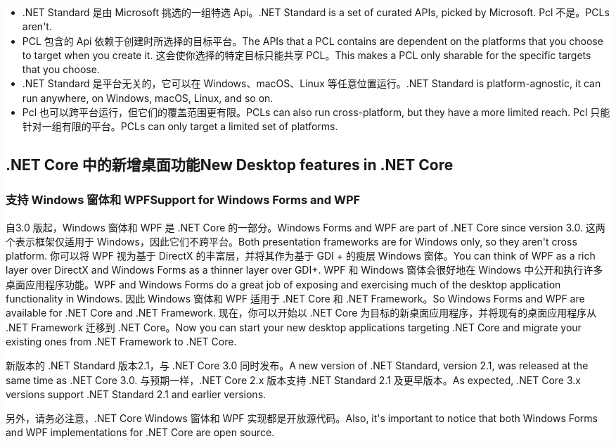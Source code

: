 - <span data-ttu-id="e8e00-202">.NET Standard 是由 Microsoft 挑选的一组特选 Api。</span><span class="sxs-lookup"><span data-stu-id="e8e00-202">.NET Standard is a set of curated APIs, picked by Microsoft.</span></span> <span data-ttu-id="e8e00-203">Pcl 不是。</span><span class="sxs-lookup"><span data-stu-id="e8e00-203">PCLs aren't.</span></span>
- <span data-ttu-id="e8e00-204">PCL 包含的 Api 依赖于创建时所选择的目标平台。</span><span class="sxs-lookup"><span data-stu-id="e8e00-204">The APIs that a PCL contains are dependent on the platforms that you choose to target when you create it.</span></span> <span data-ttu-id="e8e00-205">这会使你选择的特定目标只能共享 PCL。</span><span class="sxs-lookup"><span data-stu-id="e8e00-205">This makes a PCL only sharable for the specific targets that you choose.</span></span>
- <span data-ttu-id="e8e00-206">.NET Standard 是平台无关的，它可以在 Windows、macOS、Linux 等任意位置运行。</span><span class="sxs-lookup"><span data-stu-id="e8e00-206">.NET Standard is platform-agnostic, it can run anywhere, on Windows, macOS, Linux, and so on.</span></span>
- <span data-ttu-id="e8e00-207">Pcl 也可以跨平台运行，但它们的覆盖范围更有限。</span><span class="sxs-lookup"><span data-stu-id="e8e00-207">PCLs can also run cross-platform, but they have a more limited reach.</span></span> <span data-ttu-id="e8e00-208">Pcl 只能针对一组有限的平台。</span><span class="sxs-lookup"><span data-stu-id="e8e00-208">PCLs can only target a limited set of platforms.</span></span>

## <a name="new-desktop-features-in-net-core"></a><span data-ttu-id="e8e00-209">.NET Core 中的新增桌面功能</span><span class="sxs-lookup"><span data-stu-id="e8e00-209">New Desktop features in .NET Core</span></span>

### <a name="support-for-windows-forms-and-wpf"></a><span data-ttu-id="e8e00-210">支持 Windows 窗体和 WPF</span><span class="sxs-lookup"><span data-stu-id="e8e00-210">Support for Windows Forms and WPF</span></span>

<span data-ttu-id="e8e00-211">自3.0 版起，Windows 窗体和 WPF 是 .NET Core 的一部分。</span><span class="sxs-lookup"><span data-stu-id="e8e00-211">Windows Forms and WPF are part of .NET Core since version 3.0.</span></span> <span data-ttu-id="e8e00-212">这两个表示框架仅适用于 Windows，因此它们不跨平台。</span><span class="sxs-lookup"><span data-stu-id="e8e00-212">Both presentation frameworks are for Windows only, so they aren't cross platform.</span></span> <span data-ttu-id="e8e00-213">你可以将 WPF 视为基于 DirectX 的丰富层，并将其作为基于 GDI + 的瘦层 Windows 窗体。</span><span class="sxs-lookup"><span data-stu-id="e8e00-213">You can think of WPF as a rich layer over DirectX and Windows Forms as a thinner layer over GDI+.</span></span> <span data-ttu-id="e8e00-214">WPF 和 Windows 窗体会很好地在 Windows 中公开和执行许多桌面应用程序功能。</span><span class="sxs-lookup"><span data-stu-id="e8e00-214">WPF and Windows Forms do a great job of exposing and exercising much of the desktop application functionality in Windows.</span></span> <span data-ttu-id="e8e00-215">因此 Windows 窗体和 WPF 适用于 .NET Core 和 .NET Framework。</span><span class="sxs-lookup"><span data-stu-id="e8e00-215">So Windows Forms and WPF are available for .NET Core and .NET Framework.</span></span> <span data-ttu-id="e8e00-216">现在，你可以开始以 .NET Core 为目标的新桌面应用程序，并将现有的桌面应用程序从 .NET Framework 迁移到 .NET Core。</span><span class="sxs-lookup"><span data-stu-id="e8e00-216">Now you can start your new desktop applications targeting .NET Core and migrate your existing ones from .NET Framework to .NET Core.</span></span>

<span data-ttu-id="e8e00-217">新版本的 .NET Standard 版本2.1，与 .NET Core 3.0 同时发布。</span><span class="sxs-lookup"><span data-stu-id="e8e00-217">A new version of .NET Standard, version 2.1, was released at the same time as .NET Core 3.0.</span></span> <span data-ttu-id="e8e00-218">与预期一样，.NET Core 2.x 版本支持 .NET Standard 2.1 及更早版本。</span><span class="sxs-lookup"><span data-stu-id="e8e00-218">As expected, .NET Core 3.x versions support .NET Standard 2.1 and earlier versions.</span></span>

<span data-ttu-id="e8e00-219">另外，请务必注意，.NET Core Windows 窗体和 WPF 实现都是开放源代码。</span><span class="sxs-lookup"><span data-stu-id="e8e00-219">Also, it's important to notice that both Windows Forms and WPF implementations for .NET Core are open source.</span></span>
